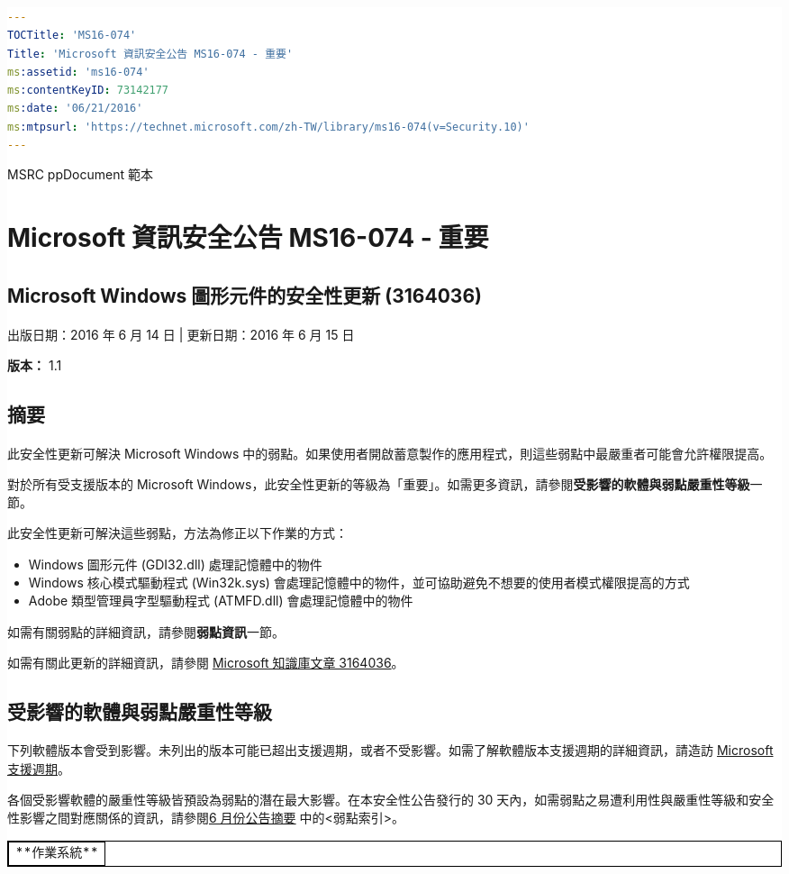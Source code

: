 ```yaml
---
TOCTitle: 'MS16-074'
Title: 'Microsoft 資訊安全公告 MS16-074 - 重要'
ms:assetid: 'ms16-074'
ms:contentKeyID: 73142177
ms:date: '06/21/2016'
ms:mtpsurl: 'https://technet.microsoft.com/zh-TW/library/ms16-074(v=Security.10)'
---
```


MSRC ppDocument 範本

Microsoft 資訊安全公告 MS16-074 - 重要
======================================

Microsoft Windows 圖形元件的安全性更新 (3164036)
------------------------------------------------

出版日期：2016 年 6 月 14 日 | 更新日期：2016 年 6 月 15 日

**版本：** 1.1

摘要
----

<span id="sectionToggle0"></span>
此安全性更新可解決 Microsoft Windows 中的弱點。如果使用者開啟蓄意製作的應用程式，則這些弱點中最嚴重者可能會允許權限提高。

對於所有受支援版本的 Microsoft Windows，此安全性更新的等級為「重要」。如需更多資訊，請參閱**受影響的軟體與弱點嚴重性等級**一節。

此安全性更新可解決這些弱點，方法為修正以下作業的方式：

-   Windows 圖形元件 (GDI32.dll) 處理記憶體中的物件
-   Windows 核心模式驅動程式 (Win32k.sys) 會處理記憶體中的物件，並可協助避免不想要的使用者模式權限提高的方式
-   Adobe 類型管理員字型驅動程式 (ATMFD.dll) 會處理記憶體中的物件

如需有關弱點的詳細資訊，請參閱**弱點資訊**一節。

<span id="KBArticle"></span>
如需有關此更新的詳細資訊，請參閱 [Microsoft 知識庫文章 3164036](https://support.microsoft.com/zh-tw/kb/3164036)。

受影響的軟體與弱點嚴重性等級
----------------------------

<span id="sectionToggle1"></span>
下列軟體版本會受到影響。未列出的版本可能已超出支援週期，或者不受影響。如需了解軟體版本支援週期的詳細資訊，請造訪 [Microsoft 支援週期](https://support.microsoft.com/zh-tw/lifecycle)。

各個受影響軟體的嚴重性等級皆預設為弱點的潛在最大影響。在本安全性公告發行的 30 天內，如需弱點之易遭利用性與嚴重性等級和安全性影響之間對應關係的資訊，請參閱[6 月份公告摘要](https://technet.microsoft.com/zh-tw/library/security/ms16-jun) 中的&lt;弱點索引&gt;。

 
<table style="border:1px solid black;">
<tr>
<td style="border:1px solid black;">
**作業系統**
